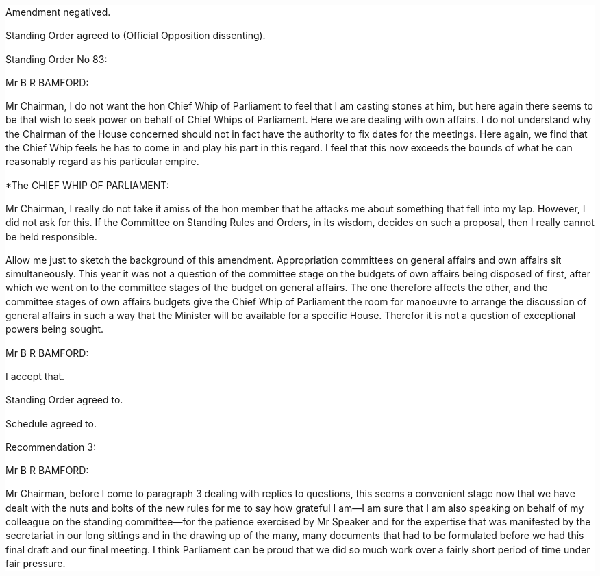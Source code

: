 <p>Amendment negatived.</p>

<p>Standing Order agreed to (Official Opposition dissenting).</p>

<p>Standing Order No 83:</p>

</speech>

<speech by="#bamford">

<from>Mr <person refersTo="hansard_za">B R BAMFORD</person>:</from>

<p>Mr Chairman, I do not want the hon Chief Whip of Parliament to feel that I am casting stones at him, but here again there seems to be that wish to seek power on behalf of Chief Whips of Parliament. Here we are dealing with own affairs. I do not understand why the Chairman of the House concerned should not in fact have the authority to fix dates for the meetings. Here again, we find that the Chief Whip feels he has to come in and play his part in this regard. I feel that this now exceeds the bounds of what he can reasonably regard as his particular empire.</p>

</speech>

<speech by="#chief_whip_of_parliament">

<from>*The <person refersTo="hansard_za">CHIEF WHIP OF PARLIAMENT</person>:</from>

<p>Mr Chairman, I really do not take it amiss of the hon member that he attacks me about something that fell into my lap. However, I did not ask for this. If the Committee on Standing Rules and Orders, in its wisdom, decides on such a proposal, then I really cannot be held responsible.</p>

<p>Allow me just to sketch the background of this amendment. Appropriation committees on general affairs and own affairs sit simultaneously. This year it was not a question of the committee stage on the budgets of own affairs being disposed of first, after which we went on to the committee stages of the budget on general affairs. The one therefore affects the other, and the committee stages of own affairs budgets give the Chief Whip of Parliament the room for manoeuvre to arrange <span class="col_7747-7748" refersTo="page_1234"/>the discussion of general affairs in such a way that the Minister will be available for a specific House. Therefor it is not a question of exceptional powers being sought.</p>

</speech>

<speech by="#bamford">

<from>Mr <person refersTo="hansard_za">B R BAMFORD</person>:</from>

<p>I accept that.</p>

<p>Standing Order agreed to.</p>

<p>Schedule agreed to.</p>

<p>Recommendation 3:</p>

</speech>

<speech by="#bamford">

<from>Mr <person refersTo="hansard_za">B R BAMFORD</person>:</from>

<p>Mr Chairman, before I come to paragraph 3 dealing with replies to questions, this seems a convenient stage now that we have dealt with the nuts and bolts of the new rules for me to say how grateful I am&#x2014;I am sure that I am also speaking on behalf of my colleague on the standing committee&#x2014;for the patience exercised by Mr Speaker and for the expertise that was manifested by the secretariat in our long sittings and in the drawing up of the many, many documents that had to be formulated before we had this final draft and our final meeting. I think Parliament can be proud that we did so much work over a fairly short period of time under fair pressure.</p>
